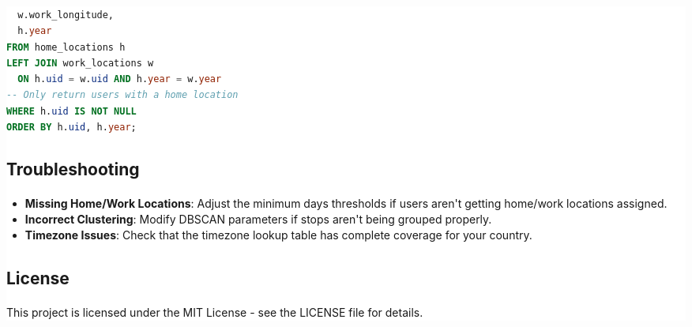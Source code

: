 ```sql
  w.work_longitude,
  h.year
FROM home_locations h
LEFT JOIN work_locations w
  ON h.uid = w.uid AND h.year = w.year
-- Only return users with a home location
WHERE h.uid IS NOT NULL
ORDER BY h.uid, h.year;
```

## Troubleshooting

- **Missing Home/Work Locations**: Adjust the minimum days thresholds if users aren't getting home/work locations assigned.
- **Incorrect Clustering**: Modify DBSCAN parameters if stops aren't being grouped properly.
- **Timezone Issues**: Check that the timezone lookup table has complete coverage for your country.

## License

This project is licensed under the MIT License - see the LICENSE file for details.

